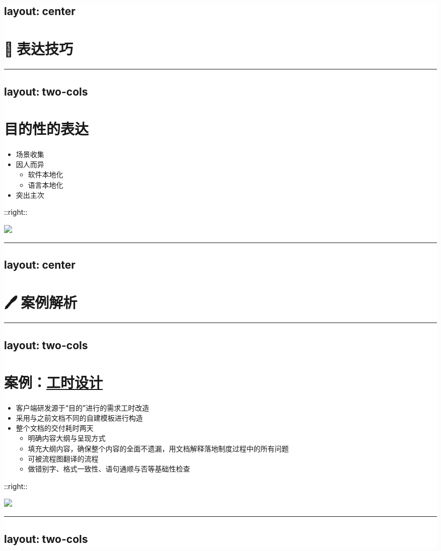 layout: center
---

# 👏 **表达技巧**

---
layout: two-cols
---

# 目的性的表达

- 场景收集
- 因人而异
  - 软件本地化
  - 语言本地化
- 突出主次

::right::

<img src="https://p3-tt.byteimg.com/origin/dfic-imagehandler/e18d04d7-e693-4118-9f3f-539d43fd37ac">

---
layout: center
---

# 🖊️ **案例解析**

---
layout: two-cols
---

# 案例：[工时设计](https://zsxj.yuque.com/flghe4/hhr1qu/izhpbv)

- 客户端研发源于“目的”进行的需求工时改造
- 采用与之前文档不同的自建模板进行构造
- 整个文档的交付耗时两天
  - 明确内容大纲与呈现方式
  - 填充大纲内容，确保整个内容的全面不遗漏，用文档解释落地制度过程中的所有问题
  - 可被流程图翻译的流程
  - 做错别字、格式一致性、语句通顺与否等基础性检查

::right::

<img class="m-5" src="https://blogimage-1258616042.cos.ap-beijing.myqcloud.com/%E5%9B%A2%E9%98%9F%E5%88%86%E4%BA%AB/%E5%AE%A2%E6%88%B7%E7%AB%AF%E5%B7%A5%E6%97%B6%E8%AE%BE%E8%AE%A1%E4%B8%8E%E9%9C%80%E6%B1%82%E9%A2%86%E5%8F%96%E6%B5%81%E7%A8%8B.jpg">


---
layout: two-cols
---
